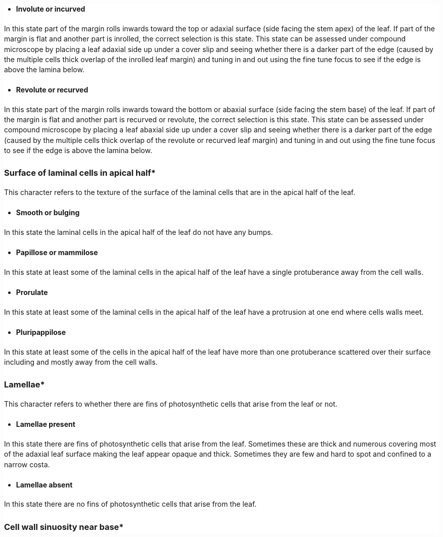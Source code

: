 * #### Involute or incurved

In this state part of the margin rolls inwards toward the top or adaxial surface (side facing the stem apex) of the leaf. If part of the margin is flat and another part is inrolled, the correct selection is this state. This state can be assessed under compound microscope by placing a leaf adaxial side up under a cover slip and seeing whether there is a darker part of the edge (caused by the multiple cells thick overlap of the inrolled leaf margin) and tuning in and out using the fine tune focus to see if the edge is above the lamina below.

* #### Revolute or recurved

In this state part of the margin rolls inwards toward the bottom or abaxial surface (side facing the stem base) of the leaf. If part of the margin is flat and another part is recurved or revolute, the correct selection is this state. This state can be assessed under compound microscope by placing a leaf abaxial side up under a cover slip and seeing whether there is a darker part of the edge (caused by the multiple cells thick overlap of the revolute or recurved leaf margin) and tuning in and out using the fine tune focus to see if the edge is above the lamina below.

### Surface of laminal cells in apical half*

This character refers to the texture of the surface of the laminal cells that are in the apical half of the leaf.

* #### Smooth or bulging

In this state the laminal cells in the apical half of the leaf do not have any bumps.

* #### Papillose or mammilose

In this state at least some of the laminal cells in the apical half of the leaf have a single protuberance away from the cell walls. 

* #### Prorulate

In this state at least some of the laminal cells in the apical half of the leaf have a protrusion at one end where cells walls meet.

* #### Pluripappilose

In this state at least some of the cells in the apical half of the leaf have more than one protuberance scattered over their surface including and mostly away from the cell walls.

### Lamellae*

This character refers to whether there are fins of photosynthetic cells that arise from the leaf or not.

* #### Lamellae present

In this state there are fins of photosynthetic cells that arise from the leaf. Sometimes these are thick and numerous covering most of the adaxial leaf surface making the leaf appear opaque and thick. Sometimes they are few and hard to spot and confined to a narrow costa.

* #### Lamellae absent

In this state there are no fins of photosynthetic cells that arise from the leaf.

### Cell wall sinuosity near base*
